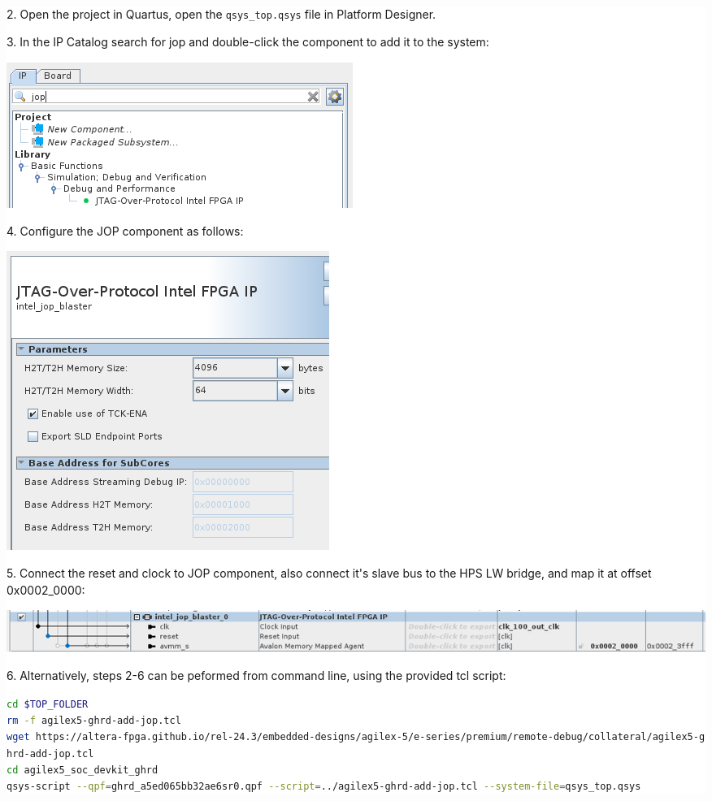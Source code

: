 
2\. Open the project in Quartus, open the `qsys_top.qsys` file in Platform Designer.

3\. In the IP Catalog search for jop and double-click the component to add it to the system:

![](images/add-jop-1.png)

4\. Configure the JOP component as follows:

![](images/add-jop-2.png)

5\. Connect the reset and clock to JOP component, also connect it's slave bus to the HPS LW bridge, and map it at offset 0x0002_0000:

![](images/add-jop-3.png)

6\. Alternatively, steps 2-6 can be peformed from command line, using the provided tcl script:


```bash
cd $TOP_FOLDER
rm -f agilex5-ghrd-add-jop.tcl
wget https://altera-fpga.github.io/rel-24.3/embedded-designs/agilex-5/e-series/premium/remote-debug/collateral/agilex5-ghrd-add-jop.tcl
cd agilex5_soc_devkit_ghrd
qsys-script --qpf=ghrd_a5ed065bb32ae6sr0.qpf --script=../agilex5-ghrd-add-jop.tcl --system-file=qsys_top.qsys
```
